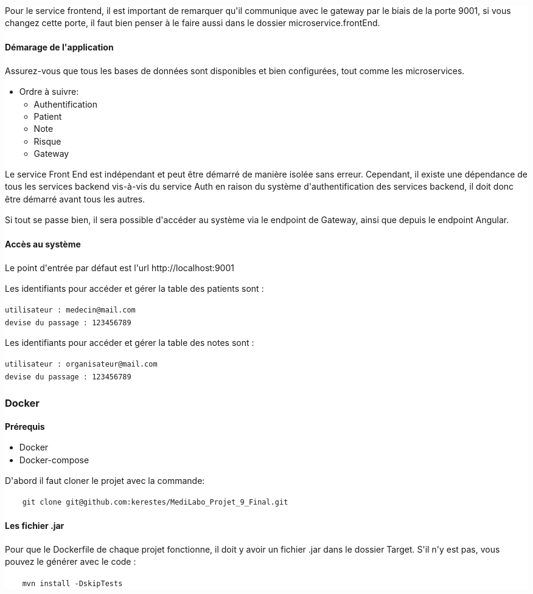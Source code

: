 Pour le service frontend, il est important de remarquer qu'il communique avec le gateway par le biais de la porte 9001, si vous changez cette porte, il faut bien penser à le faire aussi dans le dossier microservice.frontEnd.

#### Démarage de l'application

Assurez-vous que tous les bases de données sont disponibles et bien configurées, tout comme les microservices.

* Ordre à suivre:
    * Authentification
    * Patient
    * Note
    * Risque
    * Gateway

Le service Front End est indépendant et peut être démarré de manière isolée sans erreur.
Cependant, il existe une dépendance de tous les services backend vis-à-vis du service Auth en raison du système d'authentification des services backend, il doit donc être démarré avant tous les autres.

Si tout se passe bien, il sera possible d'accéder au système via le endpoint de Gateway, ainsi que depuis le endpoint Angular.

#### Accès au système

Le point d'entrée par défaut est l'url http://localhost:9001

Les identifiants pour accéder et gérer la table des patients sont :
    
    utilisateur : medecin@mail.com
    devise du passage : 123456789

Les identifiants pour accéder et gérer la table des notes sont :
    
    utilisateur : organisateur@mail.com
    devise du passage : 123456789

### Docker

**Prérequis**

* Docker
* Docker-compose

D'abord il faut cloner le projet avec la commande: 

```
    git clone git@github.com:kerestes/MediLabo_Projet_9_Final.git
```

#### Les fichier .jar

Pour que le Dockerfile de chaque projet fonctionne, il doit y avoir un fichier .jar dans le dossier Target. S'il n'y est pas, vous pouvez le générer avec le code :

```
    mvn install -DskipTests
```
